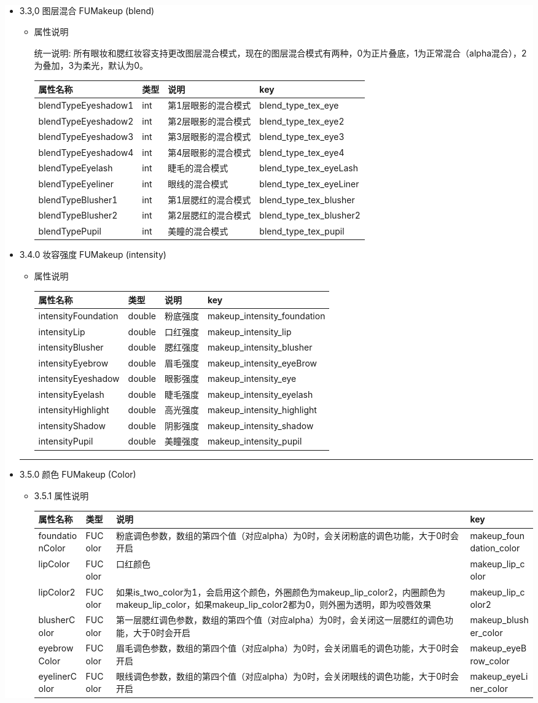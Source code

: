 * 3.3,0 图层混合 FUMakeup (blend)

  * 属性说明 

    统一说明: 所有眼妆和腮红妆容支持更改图层混合模式，现在的图层混合模式有两种，0为正片叠底，1为正常混合（alpha混合），2为叠加，3为柔光，默认为0。
  
    | 属性名称         | 类型 | 说明                | key                     |
    | ---------------- | ---- | ------------------- | ----------------------- |
    | blendTypeEyeshadow1     | int  | 第1层眼影的混合模式 | blend_type_tex_eye      |
    | blendTypeEyeshadow2     | int  | 第2层眼影的混合模式 | blend_type_tex_eye2     |
    | blendTypeEyeshadow3     | int  | 第3层眼影的混合模式 | blend_type_tex_eye3     |
    | blendTypeEyeshadow4     | int  | 第4层眼影的混合模式 | blend_type_tex_eye4     |
    | blendTypeEyelash  | int  | 睫毛的混合模式      | blend_type_tex_eyeLash  |
    | blendTypeEyeliner | int  | 眼线的混合模式      | blend_type_tex_eyeLiner |
    | blendTypeBlusher1 | int  | 第1层腮红的混合模式 | blend_type_tex_blusher  |
    | blendTypeBlusher2 | int  | 第2层腮红的混合模式 | blend_type_tex_blusher2 |
    | blendTypePupil | int  | 美瞳的混合模式      | blend_type_tex_pupil    |
  
    
  
* 3.4.0 妆容强度 FUMakeup (intensity)

  * 属性说明

    | 属性名称            | 类型   | 说明     | key                         |
    | ------------------- | ------ | -------- | --------------------------- |
    | intensityFoundation | double | 粉底强度 | makeup_intensity_foundation |
    | intensityLip | double | 口红强度 | makeup_intensity_lip |
    | intensityBlusher    | double | 腮红强度 | makeup_intensity_blusher    |
    | intensityEyebrow    | double | 眉毛强度 | makeup_intensity_eyeBrow    |
    | intensityEyeshadow   | double | 眼影强度 | makeup_intensity_eye    |
    | intensityEyelash    | double | 睫毛强度 | makeup_intensity_eyelash    |
    | intensityHighlight  | double | 高光强度 | makeup_intensity_highlight  |
    | intensityShadow     | double | 阴影强度 | makeup_intensity_shadow     |
    | intensityPupil      | double | 美瞳强度 | makeup_intensity_pupil      |

  ***

  

* 3.5.0 颜色 FUMakeup (Color)

  * 3.5.1 属性说明

    | 属性名称        | 类型    | 说明                                                         | key                     |
    | --------------- | ------- | ------------------------------------------------------------ | ----------------------- |
    | foundationColor | FUColor | 粉底调色参数，数组的第四个值（对应alpha）为0时，会关闭粉底的调色功能，大于0时会开启 | makeup_foundation_color |
    | lipColor        | FUColor | 口红颜色                                                   | makeup_lip_color        |
    | lipColor2       | FUColor | 如果is_two_color为1，会启用这个颜色，外圈颜色为makeup_lip_color2，内圈颜色为makeup_lip_color，如果makeup_lip_color2都为0，则外圈为透明，即为咬唇效果 | makeup_lip_color2       |
    | blusherColor    | FUColor | 第一层腮红调色参数，数组的第四个值（对应alpha）为0时，会关闭这一层腮红的调色功能，大于0时会开启 | makeup_blusher_color    |
    | eyebrowColor    | FUColor | 眉毛调色参数，数组的第四个值（对应alpha）为0时，会关闭眉毛的调色功能，大于0时会开启 | makeup_eyeBrow_color    |
    | eyelinerColor   | FUColor | 眼线调色参数，数组的第四个值（对应alpha）为0时，会关闭眼线的调色功能，大于0时会开启 | makeup_eyeLiner_color   |